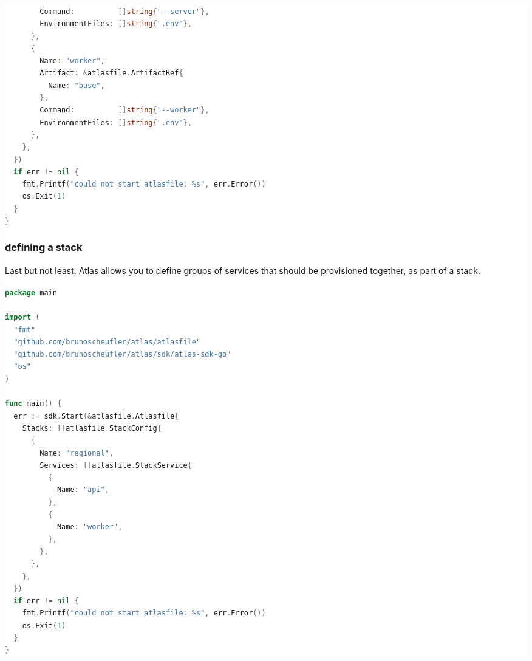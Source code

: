 ```go
        Command:          []string{"--server"},
        EnvironmentFiles: []string{".env"},
      },
      {
        Name: "worker",
        Artifact: &atlasfile.ArtifactRef{
          Name: "base",
        },
        Command:          []string{"--worker"},
        EnvironmentFiles: []string{".env"},
      },
    },
  })
  if err != nil {
    fmt.Printf("could not start atlasfile: %s", err.Error())
    os.Exit(1)
  }
}
```

### defining a stack

Last but not least, Atlas allows you to define groups of services that should be provisioned together, as part of a
stack.

```go
package main

import (
  "fmt"
  "github.com/brunoscheufler/atlas/atlasfile"
  "github.com/brunoscheufler/atlas/sdk/atlas-sdk-go"
  "os"
)

func main() {
  err := sdk.Start(&atlasfile.Atlasfile{
    Stacks: []atlasfile.StackConfig{
      {
        Name: "regional",
        Services: []atlasfile.StackService{
          {
            Name: "api",
          },
          {
            Name: "worker",
          },
        },
      },
    },
  })
  if err != nil {
    fmt.Printf("could not start atlasfile: %s", err.Error())
    os.Exit(1)
  }
}
```
